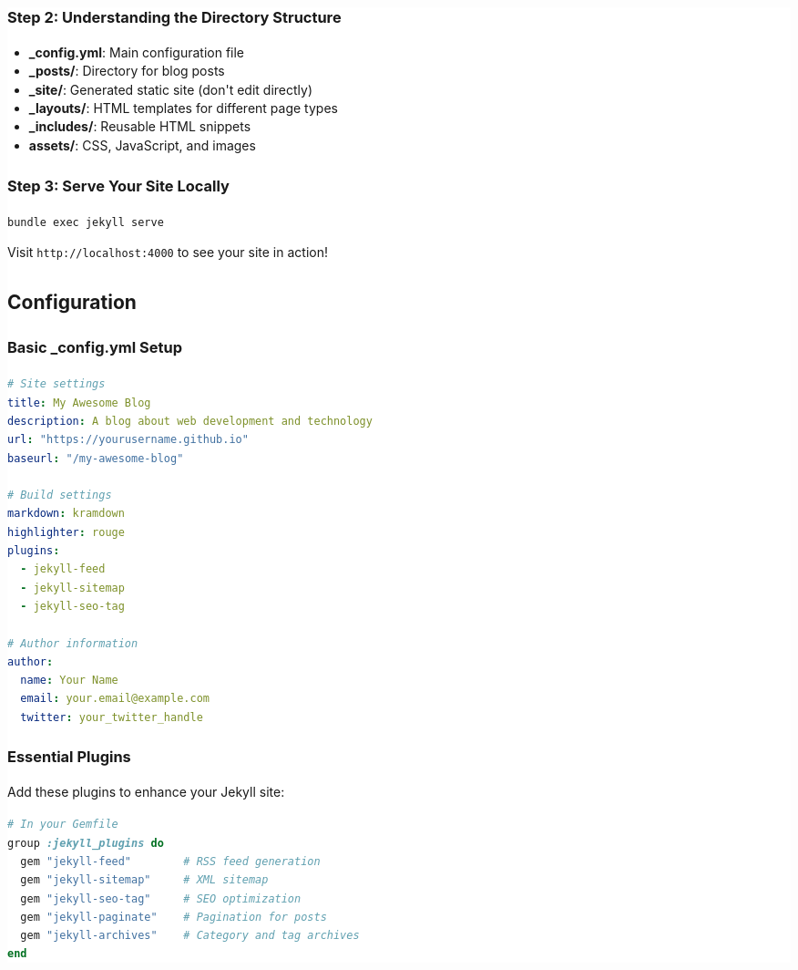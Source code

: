 ### Step 2: Understanding the Directory Structure

- **_config.yml**: Main configuration file
- **_posts/**: Directory for blog posts
- **_site/**: Generated static site (don't edit directly)
- **_layouts/**: HTML templates for different page types
- **_includes/**: Reusable HTML snippets
- **assets/**: CSS, JavaScript, and images

### Step 3: Serve Your Site Locally

```bash
bundle exec jekyll serve
```

Visit `http://localhost:4000` to see your site in action!

## Configuration

### Basic _config.yml Setup

```yaml
# Site settings
title: My Awesome Blog
description: A blog about web development and technology
url: "https://yourusername.github.io"
baseurl: "/my-awesome-blog"

# Build settings
markdown: kramdown
highlighter: rouge
plugins:
  - jekyll-feed
  - jekyll-sitemap
  - jekyll-seo-tag

# Author information
author:
  name: Your Name
  email: your.email@example.com
  twitter: your_twitter_handle
```

### Essential Plugins

Add these plugins to enhance your Jekyll site:

```ruby
# In your Gemfile
group :jekyll_plugins do
  gem "jekyll-feed"        # RSS feed generation
  gem "jekyll-sitemap"     # XML sitemap
  gem "jekyll-seo-tag"     # SEO optimization
  gem "jekyll-paginate"    # Pagination for posts
  gem "jekyll-archives"    # Category and tag archives
end
```
